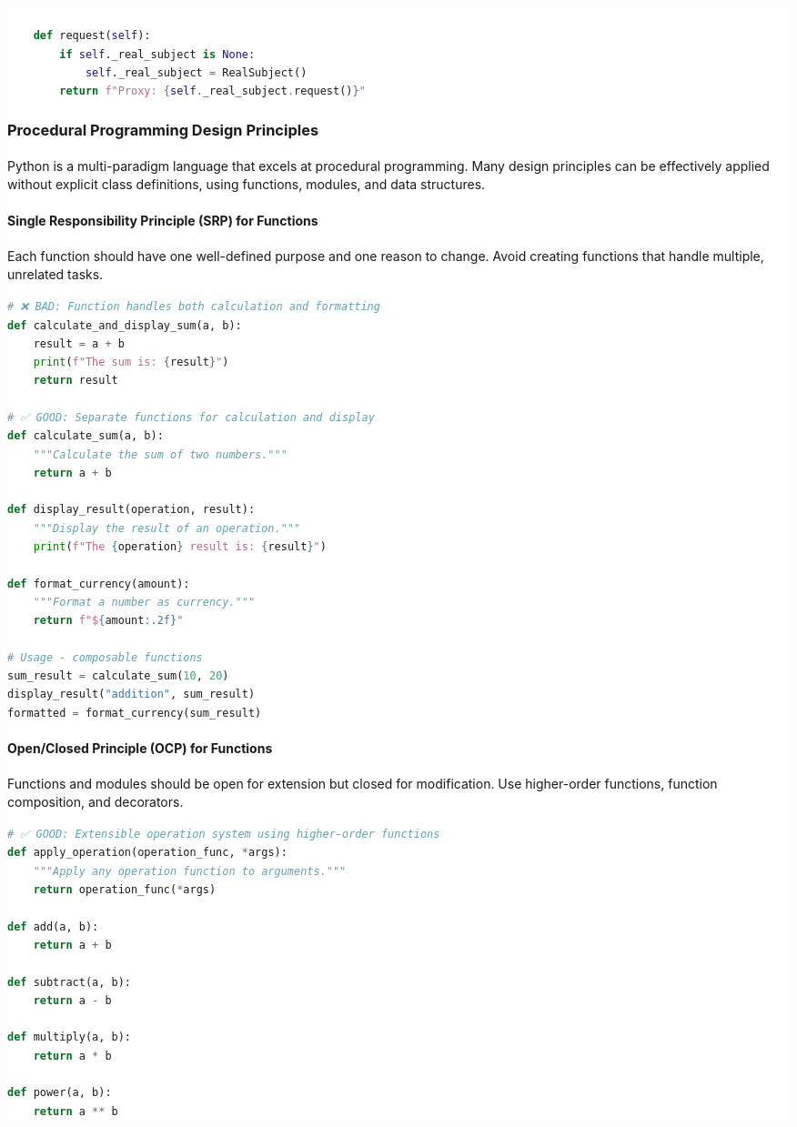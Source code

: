 ```python
    
    def request(self):
        if self._real_subject is None:
            self._real_subject = RealSubject()
        return f"Proxy: {self._real_subject.request()}"
```

### Procedural Programming Design Principles

Python is a multi-paradigm language that excels at procedural programming. Many design principles can be effectively applied without explicit class definitions, using functions, modules, and data structures.

#### Single Responsibility Principle (SRP) for Functions

Each function should have one well-defined purpose and one reason to change. Avoid creating functions that handle multiple, unrelated tasks.

```python
# ❌ BAD: Function handles both calculation and formatting
def calculate_and_display_sum(a, b):
    result = a + b
    print(f"The sum is: {result}")
    return result

# ✅ GOOD: Separate functions for calculation and display
def calculate_sum(a, b):
    """Calculate the sum of two numbers."""
    return a + b

def display_result(operation, result):
    """Display the result of an operation."""
    print(f"The {operation} result is: {result}")

def format_currency(amount):
    """Format a number as currency."""
    return f"${amount:.2f}"

# Usage - composable functions
sum_result = calculate_sum(10, 20)
display_result("addition", sum_result)
formatted = format_currency(sum_result)
```

#### Open/Closed Principle (OCP) for Functions

Functions and modules should be open for extension but closed for modification. Use higher-order functions, function composition, and decorators.

```python
# ✅ GOOD: Extensible operation system using higher-order functions
def apply_operation(operation_func, *args):
    """Apply any operation function to arguments."""
    return operation_func(*args)

def add(a, b):
    return a + b

def subtract(a, b):
    return a - b

def multiply(a, b):
    return a * b

def power(a, b):
    return a ** b
```